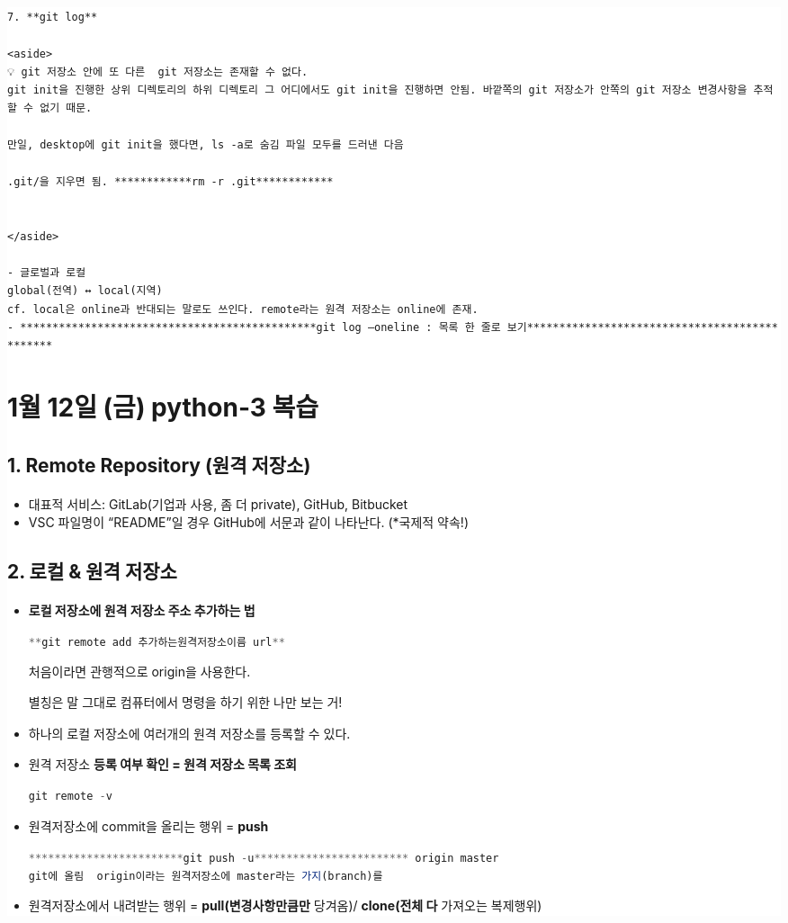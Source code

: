         
    7. **git log**
    
    <aside>
    💡 git 저장소 안에 또 다른  git 저장소는 존재할 수 없다.
    git init을 진행한 상위 디렉토리의 하위 디렉토리 그 어디에서도 git init을 진행하면 안됨. 바깥쪽의 git 저장소가 안쪽의 git 저장소 변경사항을 추적할 수 없기 때문.
    
    만일, desktop에 git init을 했다면, ls -a로 숨김 파일 모두를 드러낸 다음
    
    .git/을 지우면 됨. ************rm -r .git************
    
    
    </aside>
    
    - 글로벌과 로컬
    global(전역) ↔ local(지역)
    cf. local은 online과 반대되는 말로도 쓰인다. remote라는 원격 저장소는 online에 존재.
    - **********************************************git log —oneline : 목록 한 줄로 보기**********************************************

# 1월 12일 (금) python-3 복습

## 1. Remote Repository (원격 저장소)

  - 대표적 서비스: GitLab(기업과 사용, 좀 더 private), GitHub, Bitbucket
  - VSC 파일명이 “README”일 경우 GitHub에 서문과 같이 나타난다. (*국제적 약속!)

## 2. 로컬 & 원격 저장소

  - **로컬 저장소에 원격 저장소 주소 추가하는 법**
      
      ```jsx
      **git remote add 추가하는원격저장소이름 url**
      ```
      
      처음이라면 관행적으로 origin을 사용한다.
      
      별칭은 말 그대로 컴퓨터에서 명령을 하기 위한 나만 보는 거!
      
  - 하나의 로컬 저장소에 여러개의 원격 저장소를 등록할 수 있다.
  - 원격 저장소 **등록 여부 확인 = 원격 저장소 목록 조회**
      
      ```java
      git remote -v
      ```
      

  - 원격저장소에 commit을 올리는 행위 = **push**
      
      ```jsx
      ************************git push -u************************ origin master
      git에 올림  origin이라는 원격저장소에 master라는 가지(branch)를
      ```
      

  - 원격저장소에서 내려받는 행위 = **pull(변경사항만큼만** 당겨옴)/ **clone(전체 다** 가져오는 복제행위)
      